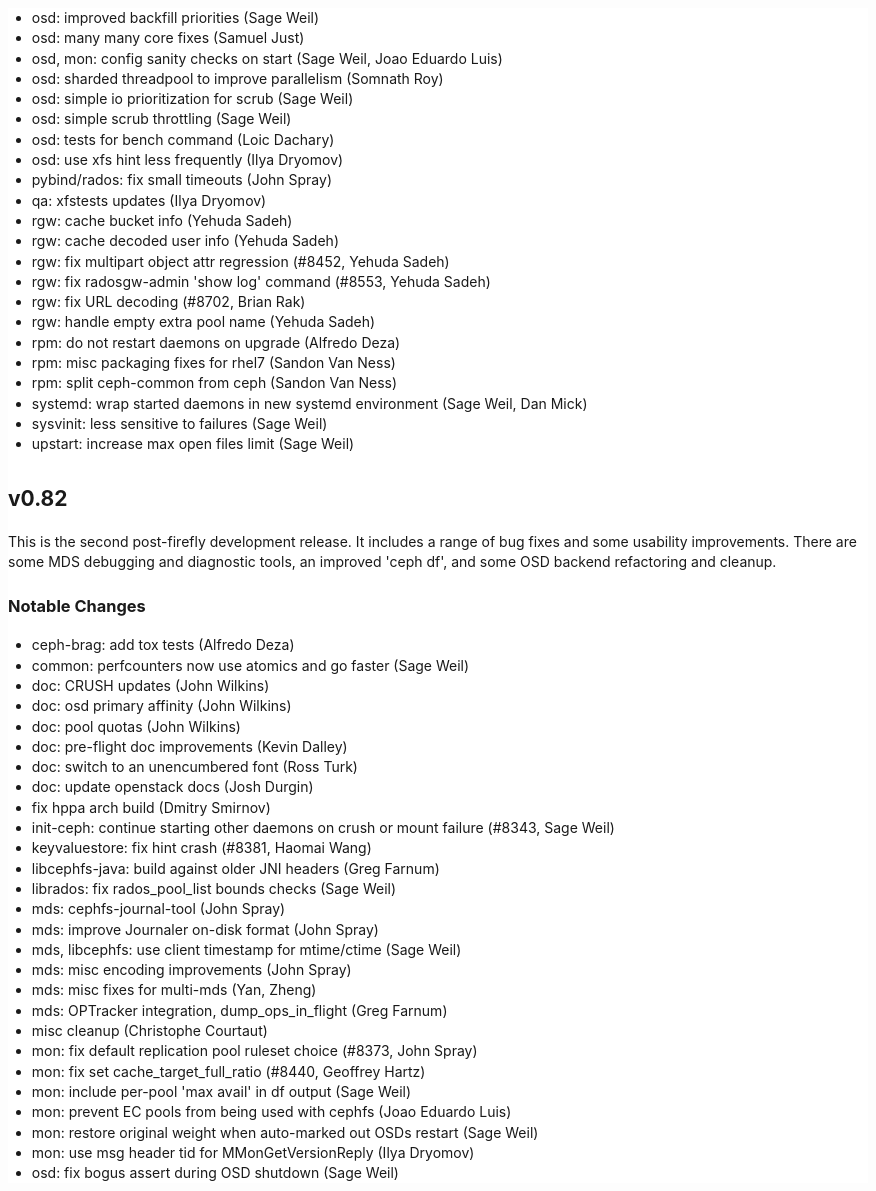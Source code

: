 -   osd: improved backfill priorities (Sage Weil)
-   osd: many many core fixes (Samuel Just)
-   osd, mon: config sanity checks on start (Sage Weil, Joao Eduardo
    Luis)
-   osd: sharded threadpool to improve parallelism (Somnath Roy)
-   osd: simple io prioritization for scrub (Sage Weil)
-   osd: simple scrub throttling (Sage Weil)
-   osd: tests for bench command (Loic Dachary)
-   osd: use xfs hint less frequently (Ilya Dryomov)
-   pybind/rados: fix small timeouts (John Spray)
-   qa: xfstests updates (Ilya Dryomov)
-   rgw: cache bucket info (Yehuda Sadeh)
-   rgw: cache decoded user info (Yehuda Sadeh)
-   rgw: fix multipart object attr regression (#8452, Yehuda Sadeh)
-   rgw: fix radosgw-admin \'show log\' command (#8553, Yehuda Sadeh)
-   rgw: fix URL decoding (#8702, Brian Rak)
-   rgw: handle empty extra pool name (Yehuda Sadeh)
-   rpm: do not restart daemons on upgrade (Alfredo Deza)
-   rpm: misc packaging fixes for rhel7 (Sandon Van Ness)
-   rpm: split ceph-common from ceph (Sandon Van Ness)
-   systemd: wrap started daemons in new systemd environment (Sage Weil,
    Dan Mick)
-   sysvinit: less sensitive to failures (Sage Weil)
-   upstart: increase max open files limit (Sage Weil)

## v0.82

This is the second post-firefly development release. It includes a range
of bug fixes and some usability improvements. There are some MDS
debugging and diagnostic tools, an improved \'ceph df\', and some OSD
backend refactoring and cleanup.

### Notable Changes

-   ceph-brag: add tox tests (Alfredo Deza)
-   common: perfcounters now use atomics and go faster (Sage Weil)
-   doc: CRUSH updates (John Wilkins)
-   doc: osd primary affinity (John Wilkins)
-   doc: pool quotas (John Wilkins)
-   doc: pre-flight doc improvements (Kevin Dalley)
-   doc: switch to an unencumbered font (Ross Turk)
-   doc: update openstack docs (Josh Durgin)
-   fix hppa arch build (Dmitry Smirnov)
-   init-ceph: continue starting other daemons on crush or mount failure
    (#8343, Sage Weil)
-   keyvaluestore: fix hint crash (#8381, Haomai Wang)
-   libcephfs-java: build against older JNI headers (Greg Farnum)
-   librados: fix rados_pool_list bounds checks (Sage Weil)
-   mds: cephfs-journal-tool (John Spray)
-   mds: improve Journaler on-disk format (John Spray)
-   mds, libcephfs: use client timestamp for mtime/ctime (Sage Weil)
-   mds: misc encoding improvements (John Spray)
-   mds: misc fixes for multi-mds (Yan, Zheng)
-   mds: OPTracker integration, dump_ops_in_flight (Greg Farnum)
-   misc cleanup (Christophe Courtaut)
-   mon: fix default replication pool ruleset choice (#8373, John Spray)
-   mon: fix set cache_target_full_ratio (#8440, Geoffrey Hartz)
-   mon: include per-pool \'max avail\' in df output (Sage Weil)
-   mon: prevent EC pools from being used with cephfs (Joao Eduardo
    Luis)
-   mon: restore original weight when auto-marked out OSDs restart (Sage
    Weil)
-   mon: use msg header tid for MMonGetVersionReply (Ilya Dryomov)
-   osd: fix bogus assert during OSD shutdown (Sage Weil)